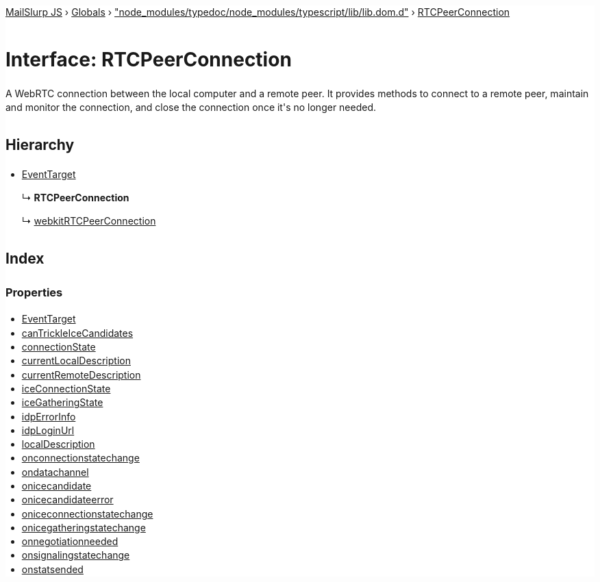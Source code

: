 [MailSlurp JS](../README.md) › [Globals](../globals.md) › ["node_modules/typedoc/node_modules/typescript/lib/lib.dom.d"](../modules/_node_modules_typedoc_node_modules_typescript_lib_lib_dom_d_.md) › [RTCPeerConnection](_node_modules_typedoc_node_modules_typescript_lib_lib_dom_d_.rtcpeerconnection.md)

# Interface: RTCPeerConnection

A WebRTC connection between the local computer and a remote peer. It provides methods to connect to a remote peer, maintain and monitor the connection, and close the connection once it's no longer needed.

## Hierarchy

* [EventTarget](_node_modules_typedoc_node_modules_typescript_lib_lib_dom_d_.eventtarget.md)

  ↳ **RTCPeerConnection**

  ↳ [webkitRTCPeerConnection](_node_modules_typedoc_node_modules_typescript_lib_lib_dom_d_.webkitrtcpeerconnection.md)

## Index

### Properties

* [EventTarget](_node_modules_typedoc_node_modules_typescript_lib_lib_dom_d_.rtcpeerconnection.md#eventtarget)
* [canTrickleIceCandidates](_node_modules_typedoc_node_modules_typescript_lib_lib_dom_d_.rtcpeerconnection.md#cantrickleicecandidates)
* [connectionState](_node_modules_typedoc_node_modules_typescript_lib_lib_dom_d_.rtcpeerconnection.md#connectionstate)
* [currentLocalDescription](_node_modules_typedoc_node_modules_typescript_lib_lib_dom_d_.rtcpeerconnection.md#currentlocaldescription)
* [currentRemoteDescription](_node_modules_typedoc_node_modules_typescript_lib_lib_dom_d_.rtcpeerconnection.md#currentremotedescription)
* [iceConnectionState](_node_modules_typedoc_node_modules_typescript_lib_lib_dom_d_.rtcpeerconnection.md#iceconnectionstate)
* [iceGatheringState](_node_modules_typedoc_node_modules_typescript_lib_lib_dom_d_.rtcpeerconnection.md#icegatheringstate)
* [idpErrorInfo](_node_modules_typedoc_node_modules_typescript_lib_lib_dom_d_.rtcpeerconnection.md#idperrorinfo)
* [idpLoginUrl](_node_modules_typedoc_node_modules_typescript_lib_lib_dom_d_.rtcpeerconnection.md#idploginurl)
* [localDescription](_node_modules_typedoc_node_modules_typescript_lib_lib_dom_d_.rtcpeerconnection.md#localdescription)
* [onconnectionstatechange](_node_modules_typedoc_node_modules_typescript_lib_lib_dom_d_.rtcpeerconnection.md#onconnectionstatechange)
* [ondatachannel](_node_modules_typedoc_node_modules_typescript_lib_lib_dom_d_.rtcpeerconnection.md#ondatachannel)
* [onicecandidate](_node_modules_typedoc_node_modules_typescript_lib_lib_dom_d_.rtcpeerconnection.md#onicecandidate)
* [onicecandidateerror](_node_modules_typedoc_node_modules_typescript_lib_lib_dom_d_.rtcpeerconnection.md#onicecandidateerror)
* [oniceconnectionstatechange](_node_modules_typedoc_node_modules_typescript_lib_lib_dom_d_.rtcpeerconnection.md#oniceconnectionstatechange)
* [onicegatheringstatechange](_node_modules_typedoc_node_modules_typescript_lib_lib_dom_d_.rtcpeerconnection.md#onicegatheringstatechange)
* [onnegotiationneeded](_node_modules_typedoc_node_modules_typescript_lib_lib_dom_d_.rtcpeerconnection.md#onnegotiationneeded)
* [onsignalingstatechange](_node_modules_typedoc_node_modules_typescript_lib_lib_dom_d_.rtcpeerconnection.md#onsignalingstatechange)
* [onstatsended](_node_modules_typedoc_node_modules_typescript_lib_lib_dom_d_.rtcpeerconnection.md#onstatsended)